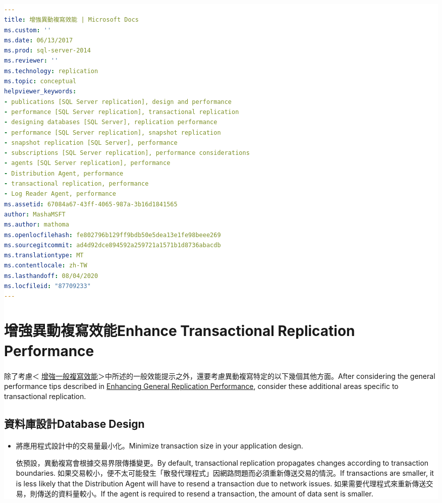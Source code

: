 ```yaml
---
title: 增強異動複寫效能 | Microsoft Docs
ms.custom: ''
ms.date: 06/13/2017
ms.prod: sql-server-2014
ms.reviewer: ''
ms.technology: replication
ms.topic: conceptual
helpviewer_keywords:
- publications [SQL Server replication], design and performance
- performance [SQL Server replication], transactional replication
- designing databases [SQL Server], replication performance
- performance [SQL Server replication], snapshot replication
- snapshot replication [SQL Server], performance
- subscriptions [SQL Server replication], performance considerations
- agents [SQL Server replication], performance
- Distribution Agent, performance
- transactional replication, performance
- Log Reader Agent, performance
ms.assetid: 67084a67-43ff-4065-987a-3b16d1841565
author: MashaMSFT
ms.author: mathoma
ms.openlocfilehash: fe802796b129ff9bdb50e5dea13e1fe98beee269
ms.sourcegitcommit: ad4d92dce894592a259721a1571b1d8736abacdb
ms.translationtype: MT
ms.contentlocale: zh-TW
ms.lasthandoff: 08/04/2020
ms.locfileid: "87709233"
---
```

# <a name="enhance-transactional-replication-performance"></a><span data-ttu-id="90479-102">增強異動複寫效能</span><span class="sxs-lookup"><span data-stu-id="90479-102">Enhance Transactional Replication Performance</span></span>
  <span data-ttu-id="90479-103">除了考慮＜ [增強一般複寫效能](enhance-general-replication-performance.md)＞中所述的一般效能提示之外，還要考慮異動複寫特定的以下幾個其他方面。</span><span class="sxs-lookup"><span data-stu-id="90479-103">After considering the general performance tips described in [Enhancing General Replication Performance](enhance-general-replication-performance.md), consider these additional areas specific to transactional replication.</span></span>  
  
## <a name="database-design"></a><span data-ttu-id="90479-104">資料庫設計</span><span class="sxs-lookup"><span data-stu-id="90479-104">Database Design</span></span>  
  
-   <span data-ttu-id="90479-105">將應用程式設計中的交易量最小化。</span><span class="sxs-lookup"><span data-stu-id="90479-105">Minimize transaction size in your application design.</span></span>  
  
     <span data-ttu-id="90479-106">依預設，異動複寫會根據交易界限傳播變更。</span><span class="sxs-lookup"><span data-stu-id="90479-106">By default, transactional replication propagates changes according to transaction boundaries.</span></span> <span data-ttu-id="90479-107">如果交易較小，便不太可能發生「散發代理程式」因網路問題而必須重新傳送交易的情況。</span><span class="sxs-lookup"><span data-stu-id="90479-107">If transactions are smaller, it is less likely that the Distribution Agent will have to resend a transaction due to network issues.</span></span> <span data-ttu-id="90479-108">如果需要代理程式來重新傳送交易，則傳送的資料量較小。</span><span class="sxs-lookup"><span data-stu-id="90479-108">If the agent is required to resend a transaction, the amount of data sent is smaller.</span></span>  
  